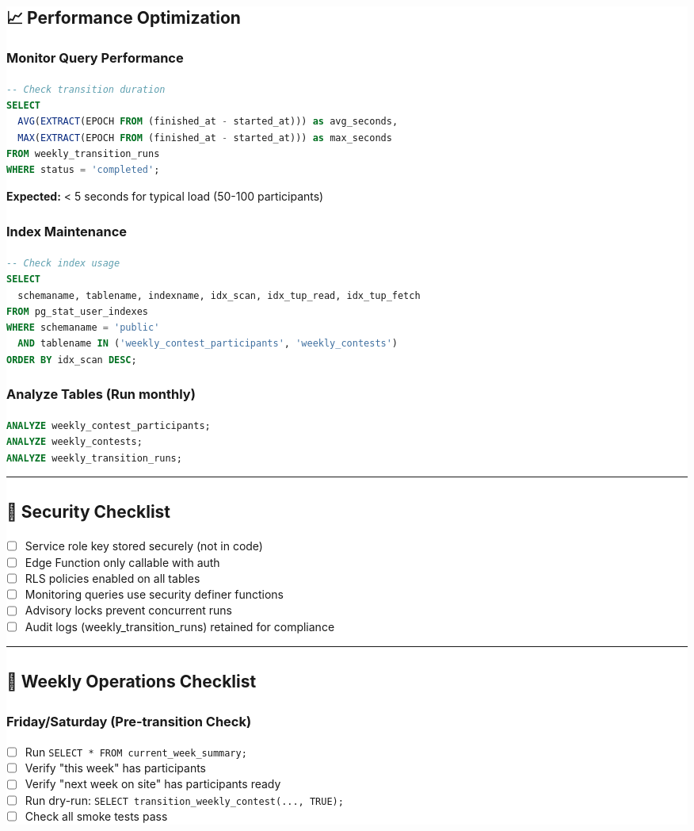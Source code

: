 
## 📈 Performance Optimization

### Monitor Query Performance

```sql
-- Check transition duration
SELECT 
  AVG(EXTRACT(EPOCH FROM (finished_at - started_at))) as avg_seconds,
  MAX(EXTRACT(EPOCH FROM (finished_at - started_at))) as max_seconds
FROM weekly_transition_runs
WHERE status = 'completed';
```

**Expected:** < 5 seconds for typical load (50-100 participants)

### Index Maintenance

```sql
-- Check index usage
SELECT 
  schemaname, tablename, indexname, idx_scan, idx_tup_read, idx_tup_fetch
FROM pg_stat_user_indexes
WHERE schemaname = 'public'
  AND tablename IN ('weekly_contest_participants', 'weekly_contests')
ORDER BY idx_scan DESC;
```

### Analyze Tables (Run monthly)

```sql
ANALYZE weekly_contest_participants;
ANALYZE weekly_contests;
ANALYZE weekly_transition_runs;
```

---

## 🔐 Security Checklist

- [ ] Service role key stored securely (not in code)
- [ ] Edge Function only callable with auth
- [ ] RLS policies enabled on all tables
- [ ] Monitoring queries use security definer functions
- [ ] Advisory locks prevent concurrent runs
- [ ] Audit logs (weekly_transition_runs) retained for compliance

---

## 📝 Weekly Operations Checklist

### Friday/Saturday (Pre-transition Check)
- [ ] Run `SELECT * FROM current_week_summary;`
- [ ] Verify "this week" has participants
- [ ] Verify "next week on site" has participants ready
- [ ] Run dry-run: `SELECT transition_weekly_contest(..., TRUE);`
- [ ] Check all smoke tests pass
